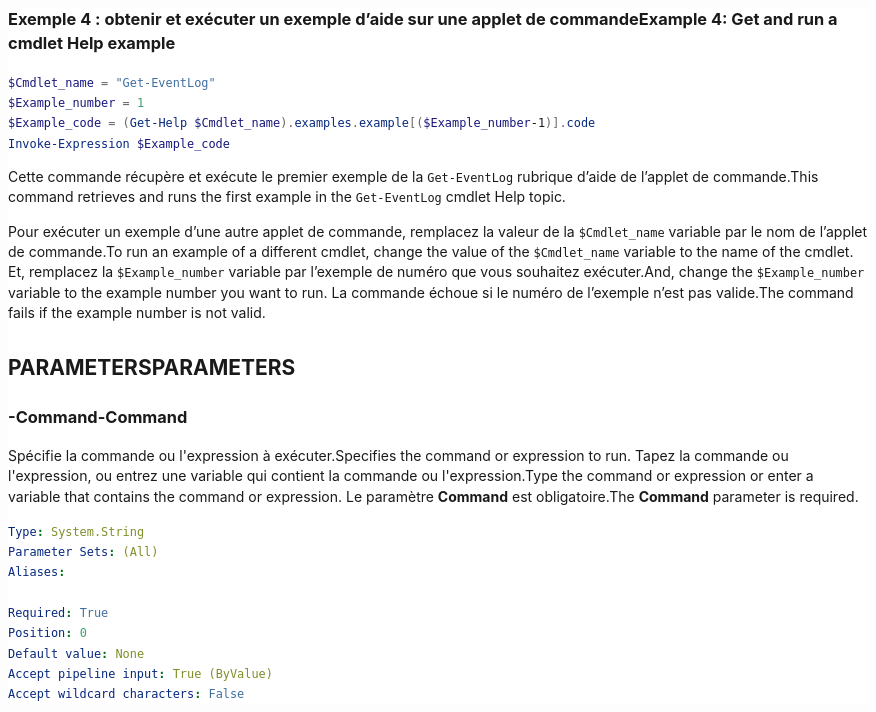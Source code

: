 ### <span data-ttu-id="614da-132">Exemple 4 : obtenir et exécuter un exemple d’aide sur une applet de commande</span><span class="sxs-lookup"><span data-stu-id="614da-132">Example 4: Get and run a cmdlet Help example</span></span>

```powershell
$Cmdlet_name = "Get-EventLog"
$Example_number = 1
$Example_code = (Get-Help $Cmdlet_name).examples.example[($Example_number-1)].code
Invoke-Expression $Example_code
```

<span data-ttu-id="614da-133">Cette commande récupère et exécute le premier exemple de la `Get-EventLog` rubrique d’aide de l’applet de commande.</span><span class="sxs-lookup"><span data-stu-id="614da-133">This command retrieves and runs the first example in the `Get-EventLog` cmdlet Help topic.</span></span>

<span data-ttu-id="614da-134">Pour exécuter un exemple d’une autre applet de commande, remplacez la valeur de la `$Cmdlet_name` variable par le nom de l’applet de commande.</span><span class="sxs-lookup"><span data-stu-id="614da-134">To run an example of a different cmdlet, change the value of the `$Cmdlet_name` variable to the name of the cmdlet.</span></span> <span data-ttu-id="614da-135">Et, remplacez la `$Example_number` variable par l’exemple de numéro que vous souhaitez exécuter.</span><span class="sxs-lookup"><span data-stu-id="614da-135">And, change the `$Example_number` variable to the example number you want to run.</span></span> <span data-ttu-id="614da-136">La commande échoue si le numéro de l’exemple n’est pas valide.</span><span class="sxs-lookup"><span data-stu-id="614da-136">The command fails if the example number is not valid.</span></span>

## <span data-ttu-id="614da-137">PARAMETERS</span><span class="sxs-lookup"><span data-stu-id="614da-137">PARAMETERS</span></span>

### <span data-ttu-id="614da-138">-Command</span><span class="sxs-lookup"><span data-stu-id="614da-138">-Command</span></span>

<span data-ttu-id="614da-139">Spécifie la commande ou l'expression à exécuter.</span><span class="sxs-lookup"><span data-stu-id="614da-139">Specifies the command or expression to run.</span></span> <span data-ttu-id="614da-140">Tapez la commande ou l'expression, ou entrez une variable qui contient la commande ou l'expression.</span><span class="sxs-lookup"><span data-stu-id="614da-140">Type the command or expression or enter a variable that contains the command or expression.</span></span> <span data-ttu-id="614da-141">Le paramètre **Command** est obligatoire.</span><span class="sxs-lookup"><span data-stu-id="614da-141">The **Command** parameter is required.</span></span>

```yaml
Type: System.String
Parameter Sets: (All)
Aliases:

Required: True
Position: 0
Default value: None
Accept pipeline input: True (ByValue)
Accept wildcard characters: False
```
